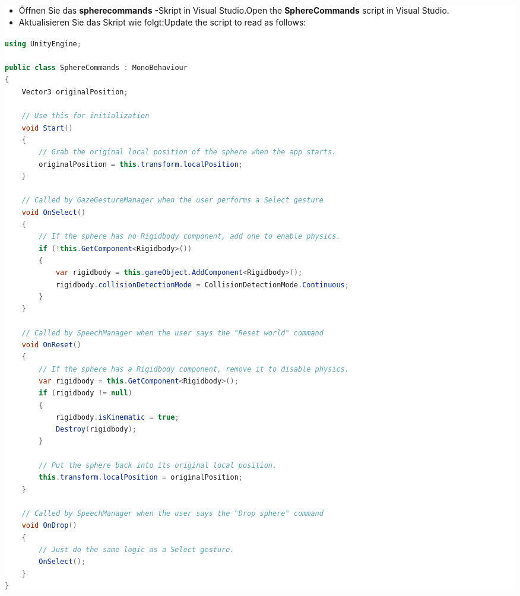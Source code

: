 * <span data-ttu-id="d02a6-242">Öffnen Sie das **spherecommands** -Skript in Visual Studio.</span><span class="sxs-lookup"><span data-stu-id="d02a6-242">Open the **SphereCommands** script in Visual Studio.</span></span>
* <span data-ttu-id="d02a6-243">Aktualisieren Sie das Skript wie folgt:</span><span class="sxs-lookup"><span data-stu-id="d02a6-243">Update the script to read as follows:</span></span>

```cs
using UnityEngine;

public class SphereCommands : MonoBehaviour
{
    Vector3 originalPosition;

    // Use this for initialization
    void Start()
    {
        // Grab the original local position of the sphere when the app starts.
        originalPosition = this.transform.localPosition;
    }

    // Called by GazeGestureManager when the user performs a Select gesture
    void OnSelect()
    {
        // If the sphere has no Rigidbody component, add one to enable physics.
        if (!this.GetComponent<Rigidbody>())
        {
            var rigidbody = this.gameObject.AddComponent<Rigidbody>();
            rigidbody.collisionDetectionMode = CollisionDetectionMode.Continuous;
        }
    }

    // Called by SpeechManager when the user says the "Reset world" command
    void OnReset()
    {
        // If the sphere has a Rigidbody component, remove it to disable physics.
        var rigidbody = this.GetComponent<Rigidbody>();
        if (rigidbody != null)
        {
            rigidbody.isKinematic = true;
            Destroy(rigidbody);
        }

        // Put the sphere back into its original local position.
        this.transform.localPosition = originalPosition;
    }

    // Called by SpeechManager when the user says the "Drop sphere" command
    void OnDrop()
    {
        // Just do the same logic as a Select gesture.
        OnSelect();
    }
}
```
